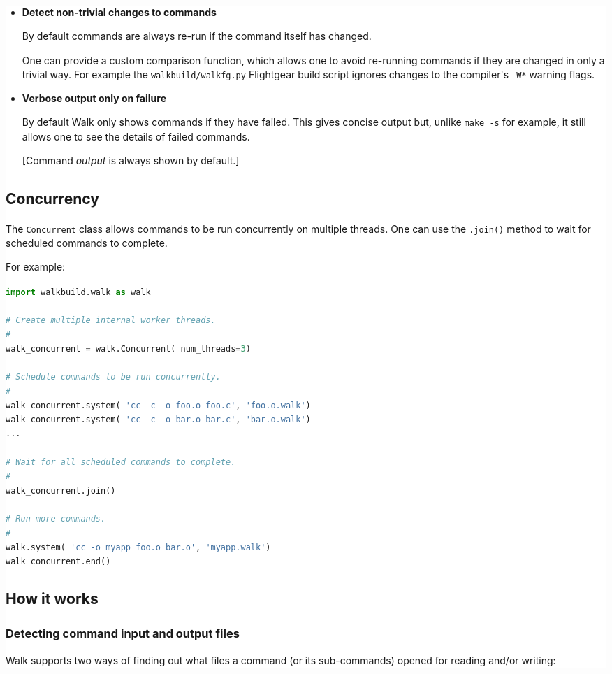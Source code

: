 * **Detect non-trivial changes to commands**

    By default commands are always re-run if the command itself has changed.

    One can provide a custom comparison function, which allows one to avoid
    re-running commands if they are changed in only a trivial way. For example
    the `walkbuild/walkfg.py` Flightgear build script ignores changes to the
    compiler's `-W*` warning flags.

* **Verbose output only on failure**

    By default Walk only shows commands if they have failed. This gives concise
    output but, unlike `make -s` for example, it still allows one to see the
    details of failed commands.

    [Command _output_ is always shown by default.]
    

## Concurrency

The `Concurrent` class allows commands to be run concurrently on multiple
threads. One can use the `.join()` method to wait for scheduled commands to
complete.

For example:

```python
import walkbuild.walk as walk

# Create multiple internal worker threads.
#
walk_concurrent = walk.Concurrent( num_threads=3)

# Schedule commands to be run concurrently.
#
walk_concurrent.system( 'cc -c -o foo.o foo.c', 'foo.o.walk')
walk_concurrent.system( 'cc -c -o bar.o bar.c', 'bar.o.walk')
...

# Wait for all scheduled commands to complete.
#
walk_concurrent.join()

# Run more commands.
#
walk.system( 'cc -o myapp foo.o bar.o', 'myapp.walk')
walk_concurrent.end()
```


## How it works

### Detecting command input and output files

Walk supports two ways of finding out what files a command (or its
sub-commands) opened for reading and/or writing:
